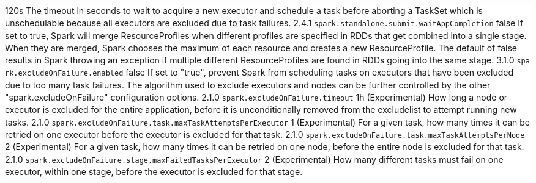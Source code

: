   <td>120s</td>
  <td>
    The timeout in seconds to wait to acquire a new executor and schedule a task before aborting a
    TaskSet which is unschedulable because all executors are excluded due to task failures.
  </td>
  <td>2.4.1</td>
</tr>
<tr>
  <td><code>spark.standalone.submit.waitAppCompletion</code></td>
  <td>false</td>
  <td>
    If set to true, Spark will merge ResourceProfiles when different profiles are specified in RDDs that get combined into a single stage. 
    When they are merged, Spark chooses the maximum of each resource and creates a new ResourceProfile. 
    The default of false results in Spark throwing an exception if multiple different ResourceProfiles are found in RDDs going into the same stage.
  </td>
  <td>3.1.0</td>
</tr>
<tr>
  <td><code>spark.excludeOnFailure.enabled</code></td>
  <td>
    false
  </td>
  <td>
    If set to "true", prevent Spark from scheduling tasks on executors that have been excluded
    due to too many task failures. The algorithm used to exclude executors and nodes can be further
    controlled by the other "spark.excludeOnFailure" configuration options.
  </td>
  <td>2.1.0</td>
</tr>
<tr>
  <td><code>spark.excludeOnFailure.timeout</code></td>
  <td>1h</td>
  <td>
    (Experimental) How long a node or executor is excluded for the entire application, before it
    is unconditionally removed from the excludelist to attempt running new tasks.
  </td>
  <td>2.1.0</td>
</tr>
<tr>
  <td><code>spark.excludeOnFailure.task.maxTaskAttemptsPerExecutor</code></td>
  <td>1</td>
  <td>
    (Experimental) For a given task, how many times it can be retried on one executor before the
    executor is excluded for that task.
  </td>
  <td>2.1.0</td>
</tr>
<tr>
  <td><code>spark.excludeOnFailure.task.maxTaskAttemptsPerNode</code></td>
  <td>2</td>
  <td>
    (Experimental) For a given task, how many times it can be retried on one node, before the entire
    node is excluded for that task.
  </td>
  <td>2.1.0</td>
</tr>
<tr>
  <td><code>spark.excludeOnFailure.stage.maxFailedTasksPerExecutor</code></td>
  <td>2</td>
  <td>
    (Experimental) How many different tasks must fail on one executor, within one stage, before the
    executor is excluded for that stage.